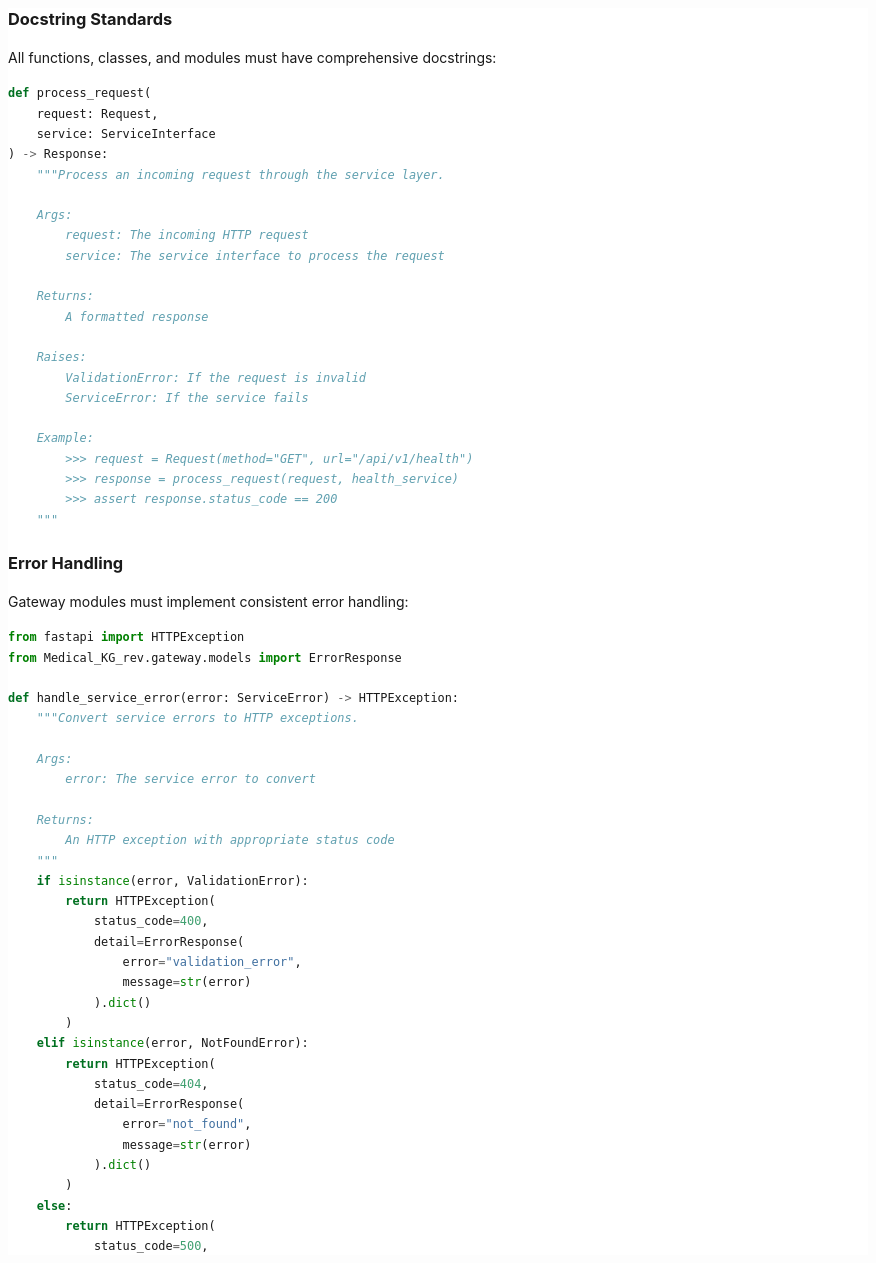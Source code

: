 ### Docstring Standards

All functions, classes, and modules must have comprehensive docstrings:

```python
def process_request(
    request: Request,
    service: ServiceInterface
) -> Response:
    """Process an incoming request through the service layer.

    Args:
        request: The incoming HTTP request
        service: The service interface to process the request

    Returns:
        A formatted response

    Raises:
        ValidationError: If the request is invalid
        ServiceError: If the service fails

    Example:
        >>> request = Request(method="GET", url="/api/v1/health")
        >>> response = process_request(request, health_service)
        >>> assert response.status_code == 200
    """
```

### Error Handling

Gateway modules must implement consistent error handling:

```python
from fastapi import HTTPException
from Medical_KG_rev.gateway.models import ErrorResponse

def handle_service_error(error: ServiceError) -> HTTPException:
    """Convert service errors to HTTP exceptions.

    Args:
        error: The service error to convert

    Returns:
        An HTTP exception with appropriate status code
    """
    if isinstance(error, ValidationError):
        return HTTPException(
            status_code=400,
            detail=ErrorResponse(
                error="validation_error",
                message=str(error)
            ).dict()
        )
    elif isinstance(error, NotFoundError):
        return HTTPException(
            status_code=404,
            detail=ErrorResponse(
                error="not_found",
                message=str(error)
            ).dict()
        )
    else:
        return HTTPException(
            status_code=500,
```